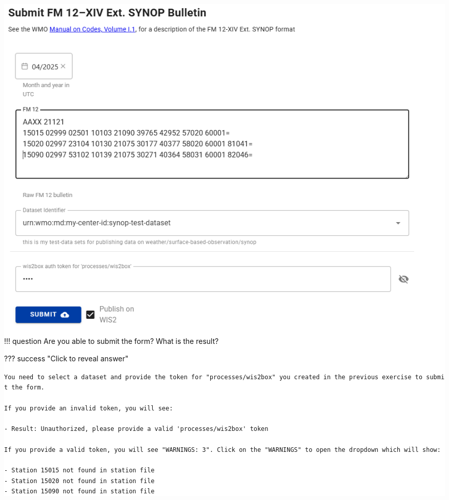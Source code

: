<img alt="synop-form" src="/../assets/img/wis2box-webapp-synop-form.png" width="800">

!!! question
    Are you able to submit the form? What is the result?

??? success "Click to reveal answer"

    You need to select a dataset and provide the token for "processes/wis2box" you created in the previous exercise to submit the form.

    If you provide an invalid token, you will see:
    
    - Result: Unauthorized, please provide a valid 'processes/wis2box' token

    If you provide a valid token, you will see "WARNINGS: 3". Click on the "WARNINGS" to open the dropdown which will show:

    - Station 15015 not found in station file
    - Station 15020 not found in station file
    - Station 15090 not found in station file
